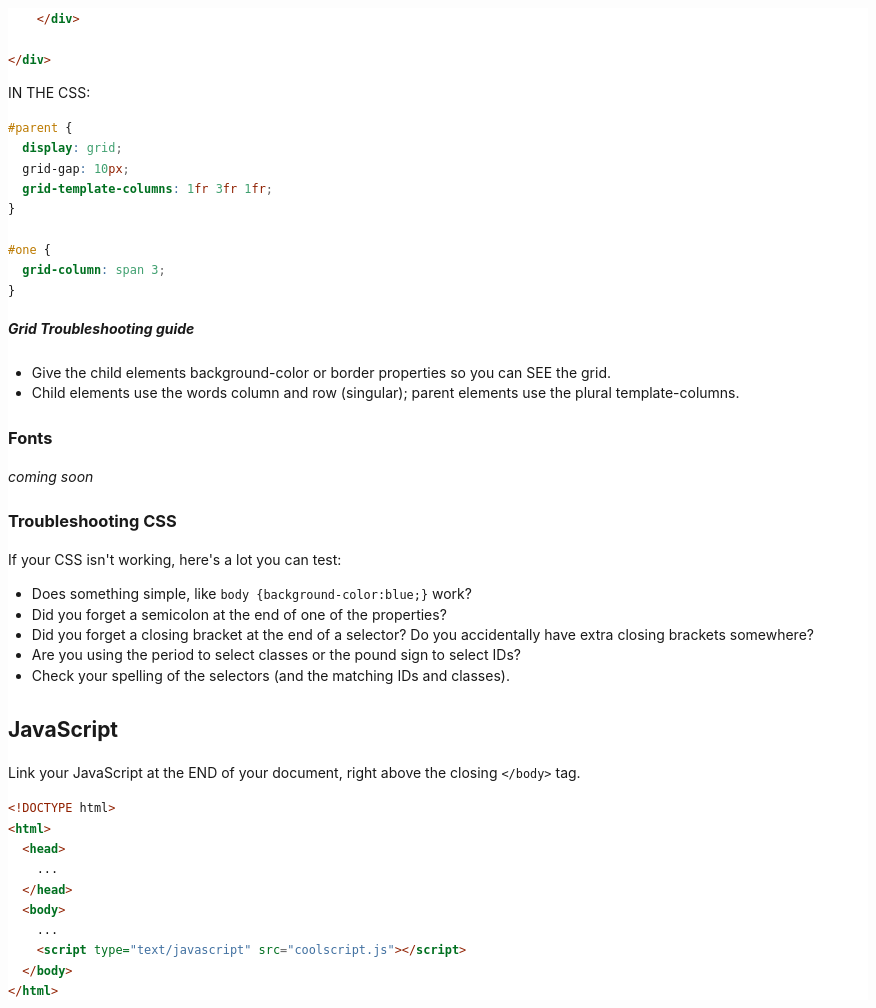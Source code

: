 ```html
    </div>

</div>
```

IN THE CSS:
```css
#parent {
  display: grid;
  grid-gap: 10px;
  grid-template-columns: 1fr 3fr 1fr;
}

#one {
  grid-column: span 3;
}
```

##### Grid Troubleshooting guide
* Give the child elements background-color or border properties so you can SEE the grid.
* Child elements use the words column and row (singular); parent elements use the plural template-columns.

### Fonts

*coming soon*

### Troubleshooting CSS

If your CSS isn't working, here's a lot you can test:
* Does something simple, like `body {background-color:blue;}` work?
* Did you forget a semicolon at the end of one of the properties?
* Did you forget a closing bracket at the end of a selector? Do you accidentally have extra closing brackets somewhere?
* Are you using the period to select classes or the pound sign to select IDs?
* Check your spelling of the selectors (and the matching IDs and classes).

## JavaScript

Link your JavaScript at the END of your document, right above the closing `</body>` tag.

```html
<!DOCTYPE html>
<html>
  <head>
    ...
  </head>
  <body>
    ...
    <script type="text/javascript" src="coolscript.js"></script>
  </body>
</html>
```
